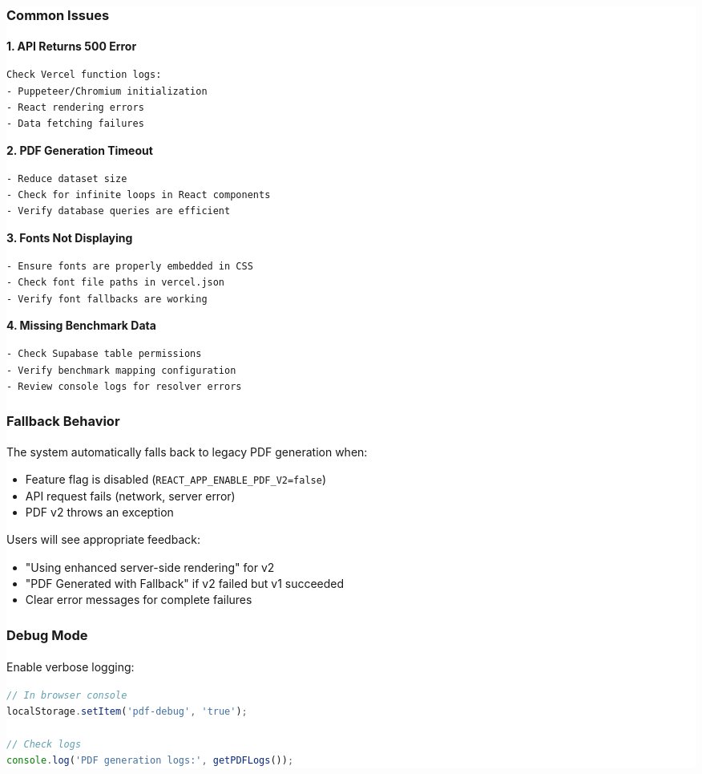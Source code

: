 ### Common Issues

**1. API Returns 500 Error**
```
Check Vercel function logs:
- Puppeteer/Chromium initialization
- React rendering errors
- Data fetching failures
```

**2. PDF Generation Timeout**
```
- Reduce dataset size
- Check for infinite loops in React components
- Verify database queries are efficient
```

**3. Fonts Not Displaying**
```
- Ensure fonts are properly embedded in CSS
- Check font file paths in vercel.json
- Verify font fallbacks are working
```

**4. Missing Benchmark Data**
```
- Check Supabase table permissions
- Verify benchmark mapping configuration
- Review console logs for resolver errors
```

### Fallback Behavior

The system automatically falls back to legacy PDF generation when:

- Feature flag is disabled (`REACT_APP_ENABLE_PDF_V2=false`)
- API request fails (network, server error)
- PDF v2 throws an exception

Users will see appropriate feedback:
- "Using enhanced server-side rendering" for v2
- "PDF Generated with Fallback" if v2 failed but v1 succeeded
- Clear error messages for complete failures

### Debug Mode

Enable verbose logging:

```javascript
// In browser console
localStorage.setItem('pdf-debug', 'true');

// Check logs
console.log('PDF generation logs:', getPDFLogs());
```
